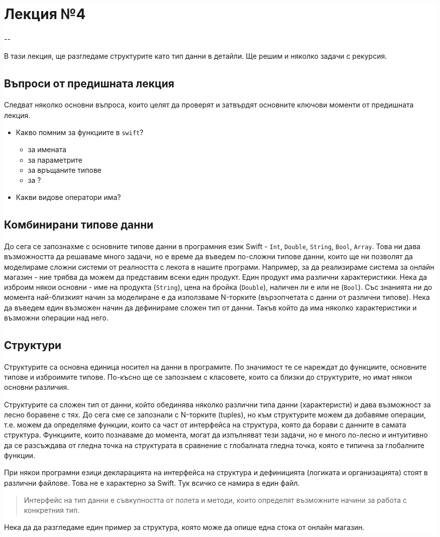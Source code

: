 # Лекция №4
--

В тази лекция, ще разгледаме структурите като тип данни в детайли. Ще решим и няколко задачи с рекурсия.

## Въпроси от предишната лекция

Следват няколко основни въпроса, които целят да проверят и затвърдят основните ключови моменти от предишната лекция.

- Какво помним за функциите в `swift`?
	- за имената
	- за параметрите
	- за връщаните типове 
	- за ? 	

- Какви видове оператори има?


## Комбинирани типове данни

До сега се запознахме с основните типове данни в програмния език Swift - `Int`, `Double`, `String`, `Bool`, `Array`. Това ни дава възможността да решаваме много задачи, но е време да въведем по-сложни типове данни, които ще ни позволят да моделираме сложни системи от реалността с лекота в нашите програми. Например, за да реализираме система за онлайн магазин - ние трябва да можем да представим всеки един продукт. Един продукт има различни характеристики. Нека да изброим някои основни - име на продукта (`String`), цена на бройка (`Double`), наличен ли е или не (`Bool`). Със знанията ни до момента най-близкият начин за моделиране е да използваме N-торките (вързопчетата с данни от различни типове). Нека да въведем един възможен начин да дефинираме сложен тип от данни. Такъв който да има няколко характеристики и възможни операции над него.

## Структури

Структурите са основна единица носител на данни в програмите. По значимост те се нареждат до функциите, основните типове и изброимите типове. По-късно ще се запознаем с класовете, които са близки до структурите, но имат някои основни различия. 

Структурите са сложен тип от данни, който обединява няколко различни типа данни (характеристи) и дава възможност за лесно боравене с тях. До сега сме се запознали с N-торките (tuples), но към структурите можем да добавяме операции, т.е. можем да определяме функции, които са част от интерфейса на структура, която да борави с данните в самата структура. Функциите, които познаваме до момента, могат да изпълняват тези задачи, но е много по-лесно и интуитивно да се разсъждава от гледна точка на структурата в сравнение с глобалната гледна точка, която е типична за глобалните функции.

При някои програмни езици декларацията на интерфейса на структура и дефиницията (логиката и организацията) стоят в различни файлове. Това не е характерно за Swift. Тук всичко се намира в един файл.

> Интерфейс на тип данни е съвкупността от полета и методи, които определят възможните начини за работа с конкретния тип.

Нека да да разгледаме един пример за структура, която може да опише една стока от онлайн магазин.
